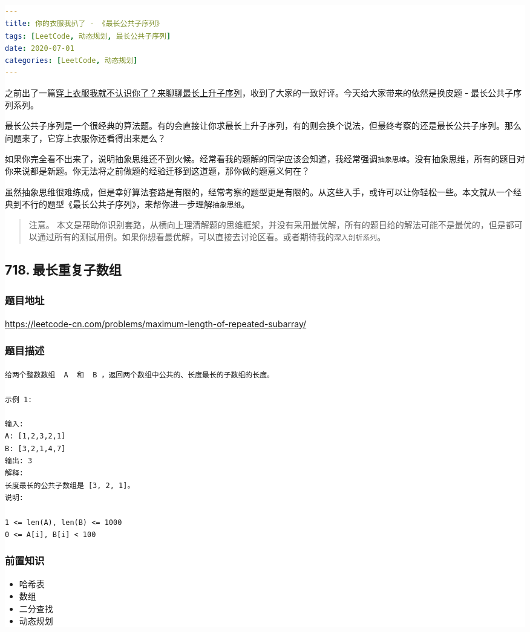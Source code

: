 ```yaml
---
title: 你的衣服我扒了 - 《最长公共子序列》
tags: [LeetCode, 动态规划, 最长公共子序列]
date: 2020-07-01
categories: [LeetCode, 动态规划]
---
```


之前出了一篇[穿上衣服我就不认识你了？来聊聊最长上升子序列](https://lucifer.ren/blog/2020/06/20/LIS/)，收到了大家的一致好评。今天给大家带来的依然是换皮题 - 最长公共子序列系列。

最长公共子序列是一个很经典的算法题。有的会直接让你求最长上升子序列，有的则会换个说法，但最终考察的还是最长公共子序列。那么问题来了，它穿上衣服你还看得出来是么？

如果你完全看不出来了，说明抽象思维还不到火候。经常看我的题解的同学应该会知道，我经常强调`抽象思维`。没有抽象思维，所有的题目对你来说都是新题。你无法将之前做题的经验迁移到这道题，那你做的题意义何在？

虽然抽象思维很难练成，但是幸好算法套路是有限的，经常考察的题型更是有限的。从这些入手，或许可以让你轻松一些。本文就从一个经典到不行的题型《最长公共子序列》，来帮你进一步理解`抽象思维`。

> 注意。 本文是帮助你识别套路，从横向上理清解题的思维框架，并没有采用最优解，所有的题目给的解法可能不是最优的，但是都可以通过所有的测试用例。如果你想看最优解，可以直接去讨论区看。或者期待我的`深入剖析系列`。



## 718. 最长重复子数组

### 题目地址

https://leetcode-cn.com/problems/maximum-length-of-repeated-subarray/

### 题目描述

```
给两个整数数组  A  和  B ，返回两个数组中公共的、长度最长的子数组的长度。

示例 1:

输入:
A: [1,2,3,2,1]
B: [3,2,1,4,7]
输出: 3
解释:
长度最长的公共子数组是 [3, 2, 1]。
说明:

1 <= len(A), len(B) <= 1000
0 <= A[i], B[i] < 100
```

### 前置知识

- 哈希表
- 数组
- 二分查找
- 动态规划
